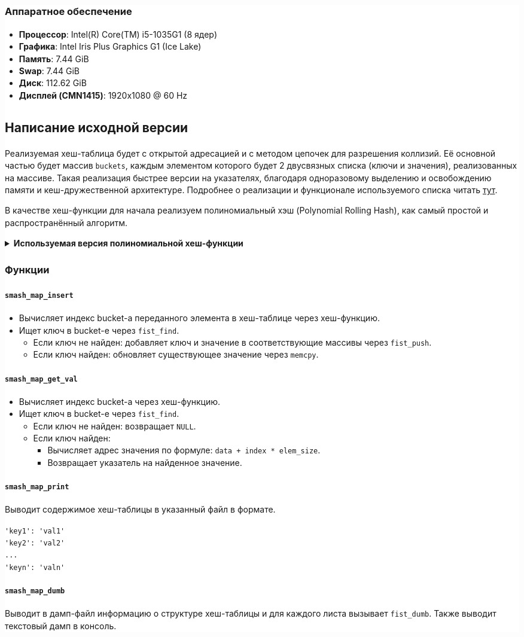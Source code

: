 ### Аппаратное обеспечение
- **Процессор**: Intel(R) Core(TM) i5-1035G1 (8 ядер)
- **Графика**: Intel Iris Plus Graphics G1 (Ice Lake)
- **Память**: 7.44 GiB
- **Swap**: 7.44 GiB
- **Диск**: 112.62 GiB
- **Дисплей (CMN1415)**: 1920x1080 @ 60 Hz

## Написание исходной версии

Реализуемая хеш-таблица будет с открытой адресацией и с методом цепочек для разрешения коллизий. Её основной частью будет массив `buckets`, каждым элементом которого будет 2 двусвязных списка (ключи и значения), реализованных на массиве. Такая реализация быстрее версии на указателях, благодаря одноразовому выделению и освобождению памяти и кеш-дружественной архитектуре. Подробнее о реализации и функционале используемого списка читать [тут](https://github.com/kzueirf12345/list_on_array).

В качестве хеш-функции для начала реализуем полиномиальный хэш (Polynomial Rolling Hash), как самый простой и распространённый алгоритм.

<details><summary><b>Используемая версия полиномиальной хеш-функции</b></summary></details>


### Функции

#### `smash_map_insert` 
- Вычисляет индекс bucket-а переданного элемента в хеш-таблице через хеш-функцию.
- Ищет ключ в bucket-е через `fist_find`.
  - Если ключ не найден: добавляет ключ и значение в соответствующие массивы через `fist_push`.
  - Если ключ найден: обновляет существующее значение через `memcpy`.

#### `smash_map_get_val`
- Вычисляет индекс bucket-а через хеш-функцию.
- Ищет ключ в bucket-е через `fist_find`.
  - Если ключ не найден: возвращает `NULL`.
  - Если ключ найден:
    - Вычисляет адрес значения по формуле: `data + index * elem_size`.
    - Возвращает указатель на найденное значение.

#### `smash_map_print`
Выводит содержимое хеш-таблицы в указанный файл в формате.
```
'key1': 'val1'
'key2': 'val2'
...
'keyn': 'valn'
```

#### `smash_map_dumb`
Выводит в дамп-файл информацию о структуре хеш-таблицы и для каждого листа вызывает `fist_dumb`. Также выводит текстовый дамп в консоль.
